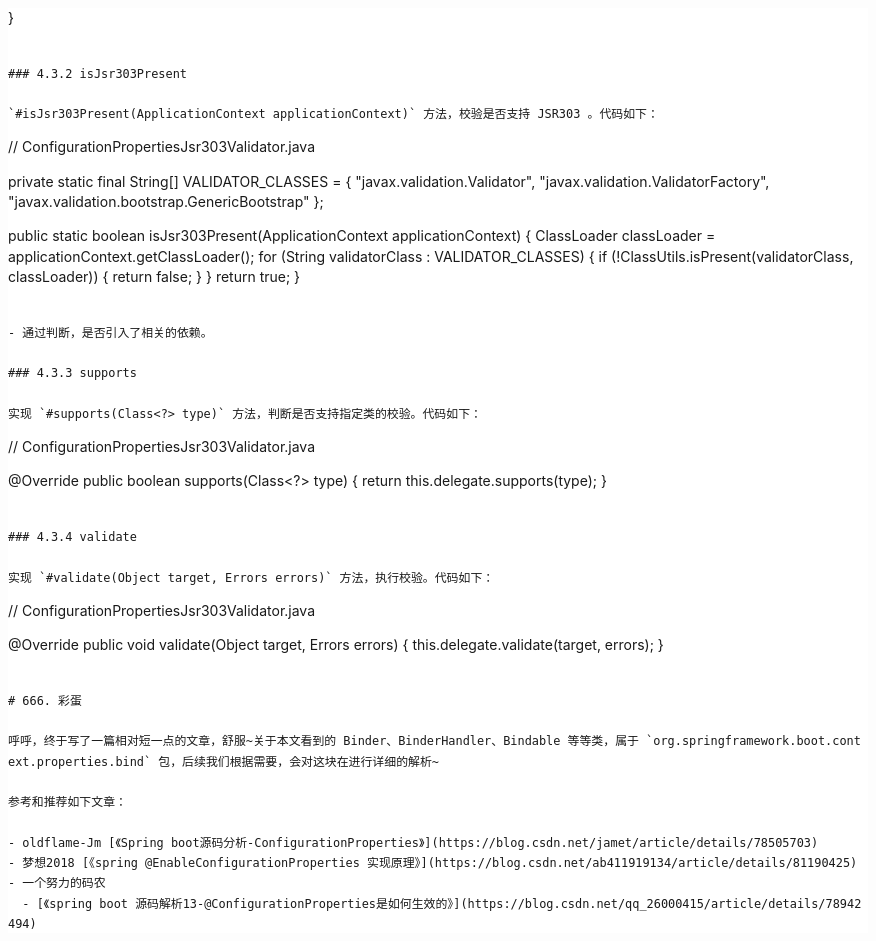 }
```

### 4.3.2 isJsr303Present

`#isJsr303Present(ApplicationContext applicationContext)` 方法，校验是否支持 JSR303 。代码如下：

```
// ConfigurationPropertiesJsr303Validator.java

private static final String[] VALIDATOR_CLASSES = { "javax.validation.Validator",
		"javax.validation.ValidatorFactory",
		"javax.validation.bootstrap.GenericBootstrap" };
		
public static boolean isJsr303Present(ApplicationContext applicationContext) {
	ClassLoader classLoader = applicationContext.getClassLoader();
	for (String validatorClass : VALIDATOR_CLASSES) {
		if (!ClassUtils.isPresent(validatorClass, classLoader)) {
			return false;
		}
	}
	return true;
}
```

- 通过判断，是否引入了相关的依赖。

### 4.3.3 supports

实现 `#supports(Class<?> type)` 方法，判断是否支持指定类的校验。代码如下：

```
// ConfigurationPropertiesJsr303Validator.java

@Override
public boolean supports(Class<?> type) {
	return this.delegate.supports(type);
}
```

### 4.3.4 validate

实现 `#validate(Object target, Errors errors)` 方法，执行校验。代码如下：

```
// ConfigurationPropertiesJsr303Validator.java

@Override
public void validate(Object target, Errors errors) {
	this.delegate.validate(target, errors);
}
```

# 666. 彩蛋

呼呼，终于写了一篇相对短一点的文章，舒服~关于本文看到的 Binder、BinderHandler、Bindable 等等类，属于 `org.springframework.boot.context.properties.bind` 包，后续我们根据需要，会对这块在进行详细的解析~

参考和推荐如下文章：

- oldflame-Jm [《Spring boot源码分析-ConfigurationProperties》](https://blog.csdn.net/jamet/article/details/78505703)
- 梦想2018 [《spring @EnableConfigurationProperties 实现原理》](https://blog.csdn.net/ab411919134/article/details/81190425)
- 一个努力的码农
  - [《spring boot 源码解析13-@ConfigurationProperties是如何生效的》](https://blog.csdn.net/qq_26000415/article/details/78942494)
```